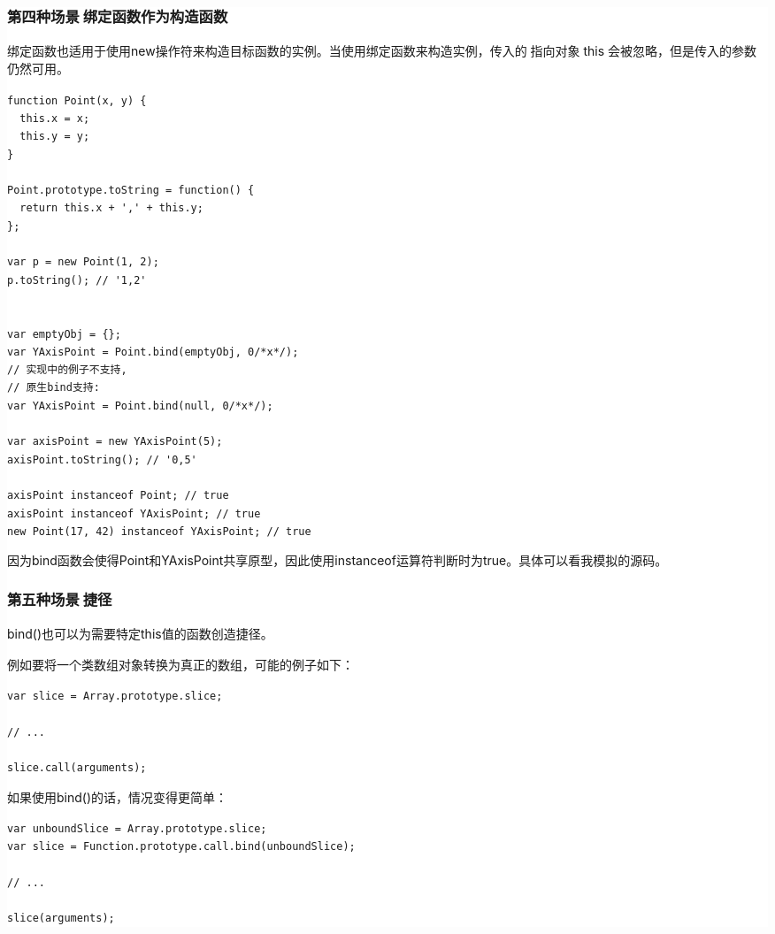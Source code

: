 ### 第四种场景 绑定函数作为构造函数
绑定函数也适用于使用new操作符来构造目标函数的实例。当使用绑定函数来构造实例，传入的 指向对象 this 会被忽略，但是传入的参数仍然可用。
```
function Point(x, y) {
  this.x = x;
  this.y = y;
}

Point.prototype.toString = function() { 
  return this.x + ',' + this.y; 
};

var p = new Point(1, 2);
p.toString(); // '1,2'


var emptyObj = {};
var YAxisPoint = Point.bind(emptyObj, 0/*x*/);
// 实现中的例子不支持,
// 原生bind支持:
var YAxisPoint = Point.bind(null, 0/*x*/);

var axisPoint = new YAxisPoint(5);
axisPoint.toString(); // '0,5'

axisPoint instanceof Point; // true
axisPoint instanceof YAxisPoint; // true
new Point(17, 42) instanceof YAxisPoint; // true
```
因为bind函数会使得Point和YAxisPoint共享原型，因此使用instanceof运算符判断时为true。具体可以看我模拟的源码。

### 第五种场景 捷径
bind()也可以为需要特定this值的函数创造捷径。

例如要将一个类数组对象转换为真正的数组，可能的例子如下：
```
var slice = Array.prototype.slice;

// ...

slice.call(arguments);

```
如果使用bind()的话，情况变得更简单：
```
var unboundSlice = Array.prototype.slice;
var slice = Function.prototype.call.bind(unboundSlice);

// ...

slice(arguments);

```

